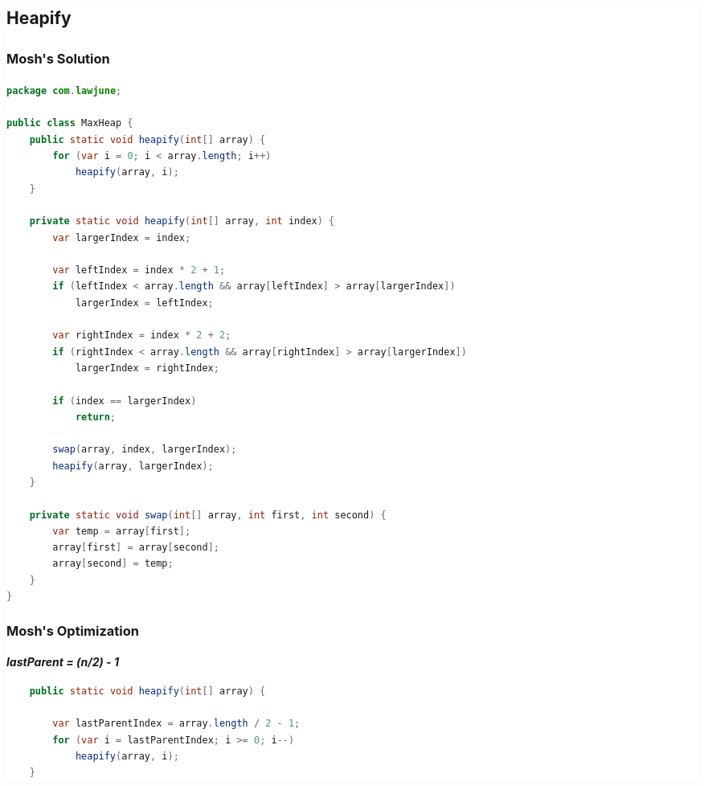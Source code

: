 ## Heapify

### Mosh's Solution

```Java
package com.lawjune;

public class MaxHeap {
    public static void heapify(int[] array) {
        for (var i = 0; i < array.length; i++)
            heapify(array, i);
    }

    private static void heapify(int[] array, int index) {
        var largerIndex = index;

        var leftIndex = index * 2 + 1;
        if (leftIndex < array.length && array[leftIndex] > array[largerIndex])
            largerIndex = leftIndex;

        var rightIndex = index * 2 + 2;
        if (rightIndex < array.length && array[rightIndex] > array[largerIndex])
            largerIndex = rightIndex;

        if (index == largerIndex)
            return;

        swap(array, index, largerIndex);
        heapify(array, largerIndex);
    }

    private static void swap(int[] array, int first, int second) {
        var temp = array[first];
        array[first] = array[second];
        array[second] = temp;
    }
}
```

### Mosh's Optimization

***lastParent = (n/2) - 1***

```Java
    public static void heapify(int[] array) {

        var lastParentIndex = array.length / 2 - 1;
        for (var i = lastParentIndex; i >= 0; i--)
            heapify(array, i);
    }
```
